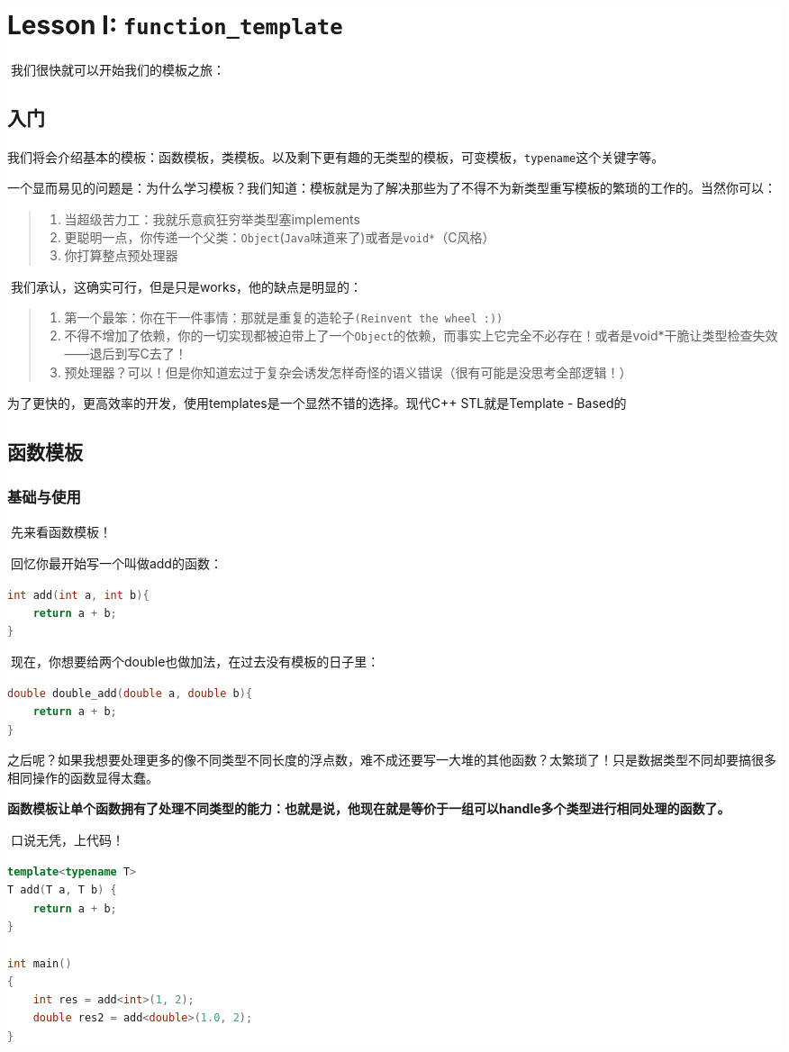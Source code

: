 # Lesson I: `function_template`

​	我们很快就可以开始我们的模板之旅：

## 入门

​	我们将会介绍基本的模板：函数模板，类模板。以及剩下更有趣的无类型的模板，可变模板，`typename`这个关键字等。

​	一个显而易见的问题是：为什么学习模板？我们知道：模板就是为了解决那些为了不得不为新类型重写模板的繁琐的工作的。当然你可以：

> 1. 当超级苦力工：我就乐意疯狂穷举类型塞implements
> 2. 更聪明一点，你传递一个父类：`Object`(`Java`味道来了)或者是`void*`（C风格）
> 3. 你打算整点预处理器

​	我们承认，这确实可行，但是只是works，他的缺点是明显的：

> 1. 第一个最笨：你在干一件事情：那就是重复的造轮子`(Reinvent the wheel :))`
> 2. 不得不增加了依赖，你的一切实现都被迫带上了一个`Object`的依赖，而事实上它完全不必存在！或者是void*干脆让类型检查失效——退后到写C去了！
> 3. 预处理器？可以！但是你知道宏过于复杂会诱发怎样奇怪的语义错误（很有可能是没思考全部逻辑！）

​	为了更快的，更高效率的开发，使用templates是一个显然不错的选择。现代C++ STL就是Template - Based的

## 函数模板

### 基础与使用

​	先来看函数模板！

​	回忆你最开始写一个叫做add的函数：

```c++
int add(int a, int b){
	return a + b;
}
```

​	现在，你想要给两个double也做加法，在过去没有模板的日子里：

```c++
double double_add(double a, double b){
	return a + b;
}
```

​	之后呢？如果我想要处理更多的像不同类型不同长度的浮点数，难不成还要写一大堆的其他函数？太繁琐了！只是数据类型不同却要搞很多相同操作的函数显得太蠢。

​	**函数模板让单个函数拥有了处理不同类型的能力：也就是说，他现在就是等价于一组可以handle多个类型进行相同处理的函数了。**

​	口说无凭，上代码！

```c++
template<typename T>
T add(T a, T b) {
	return a + b;
}

int main()
{
	int res = add<int>(1, 2);
	double res2 = add<double>(1.0, 2);
}
```
